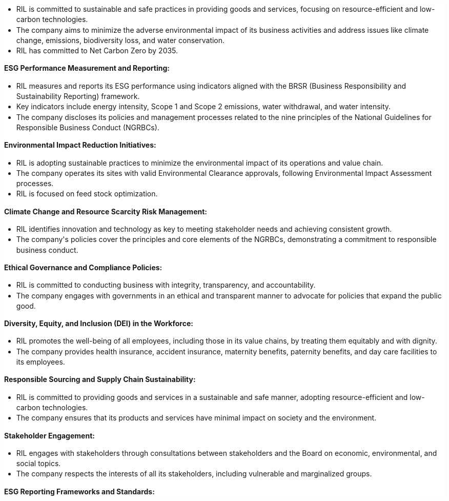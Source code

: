 *   RIL is committed to sustainable and safe practices in providing goods and services, focusing on resource-efficient and low-carbon technologies.
*   The company aims to minimize the adverse environmental impact of its business activities and address issues like climate change, emissions, biodiversity loss, and water conservation.
*   RIL has committed to Net Carbon Zero by 2035.

**ESG Performance Measurement and Reporting:**

*   RIL measures and reports its ESG performance using indicators aligned with the BRSR (Business Responsibility and Sustainability Reporting) framework.
*   Key indicators include energy intensity, Scope 1 and Scope 2 emissions, water withdrawal, and water intensity.
*   The company discloses its policies and management processes related to the nine principles of the National Guidelines for Responsible Business Conduct (NGRBCs).

**Environmental Impact Reduction Initiatives:**

*   RIL is adopting sustainable practices to minimize the environmental impact of its operations and value chain.
*   The company operates its sites with valid Environmental Clearance approvals, following Environmental Impact Assessment processes.
*   RIL is focused on feed stock optimization.

**Climate Change and Resource Scarcity Risk Management:**

*   RIL identifies innovation and technology as key to meeting stakeholder needs and achieving consistent growth.
*   The company's policies cover the principles and core elements of the NGRBCs, demonstrating a commitment to responsible business conduct.

**Ethical Governance and Compliance Policies:**

*   RIL is committed to conducting business with integrity, transparency, and accountability.
*   The company engages with governments in an ethical and transparent manner to advocate for policies that expand the public good.

**Diversity, Equity, and Inclusion (DEI) in the Workforce:**

*   RIL promotes the well-being of all employees, including those in its value chains, by treating them equitably and with dignity.
*   The company provides health insurance, accident insurance, maternity benefits, paternity benefits, and day care facilities to its employees.

**Responsible Sourcing and Supply Chain Sustainability:**

*   RIL is committed to providing goods and services in a sustainable and safe manner, adopting resource-efficient and low-carbon technologies.
*   The company ensures that its products and services have minimal impact on society and the environment.

**Stakeholder Engagement:**

*   RIL engages with stakeholders through consultations between stakeholders and the Board on economic, environmental, and social topics.
*   The company respects the interests of all its stakeholders, including vulnerable and marginalized groups.

**ESG Reporting Frameworks and Standards:**
